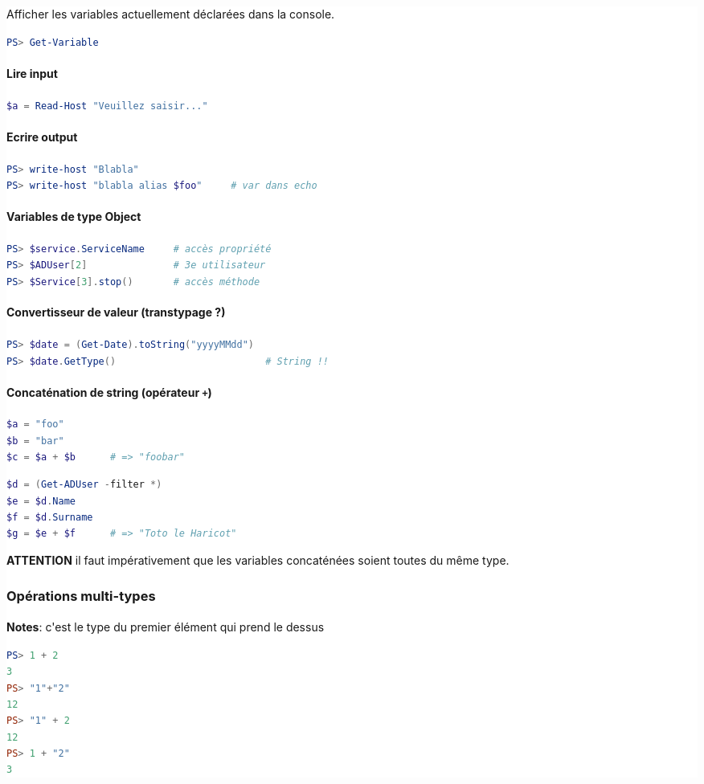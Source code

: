 Afficher les variables actuellement déclarées dans la console.

```ps1
PS> Get-Variable
```

#### Lire input
```ps1
$a = Read-Host "Veuillez saisir..."
```

#### Ecrire output
```ps1
PS> write-host "Blabla"
PS> write-host "blabla alias $foo"     # var dans echo 
```

#### Variables de type Object
```ps1
PS> $service.ServiceName     # accès propriété
PS> $ADUser[2]               # 3e utilisateur 
PS> $Service[3].stop()       # accès méthode
```

#### Convertisseur de valeur (transtypage ?)
```ps1
PS> $date = (Get-Date).toString("yyyyMMdd")
PS> $date.GetType()                          # String !!
```

#### Concaténation de string (opérateur `+`)
```ps1
$a = "foo"
$b = "bar"
$c = $a + $b      # => "foobar"
```
```ps1
$d = (Get-ADUser -filter *)
$e = $d.Name 
$f = $d.Surname 
$g = $e + $f      # => "Toto le Haricot"
```

**ATTENTION** il faut impérativement que les variables concaténées soient toutes du même type.

### Opérations multi-types

**Notes**: c'est le type du premier élément qui prend le dessus

```ps1
PS> 1 + 2
3
PS> "1"+"2"
12
PS> "1" + 2
12
PS> 1 + "2"
3
```
